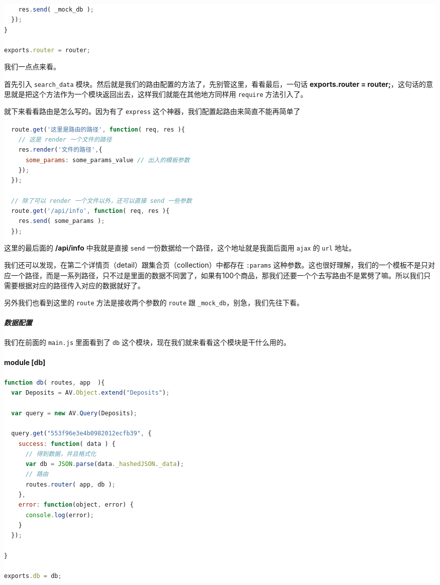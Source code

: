 ```javascript
    res.send( _mock_db );
  });
}

exports.router = router;
```

我们一点点来看。

首先引入 `search_data` 模块。然后就是我们的路由配置的方法了，先别管这里，看看最后，一句话 **exports.router = router;**，这句话的意思就是把这个方法作为一个模块返回出去，这样我们就能在其他地方同样用 `require` 方法引入了。

就下来看看路由是怎么写的。因为有了 `express` 这个神器，我们配置起路由来简直不能再简单了

```javascript
  route.get('这里是路由的路径', function( req, res ){
    // 这是 render 一个文件的路径
    res.render('文件的路径',{
      some_params: some_params_value // 出入的模板参数
    });
  });

  // 除了可以 render 一个文件以外，还可以直接 send 一些参数
  route.get('/api/info', function( req, res ){
    res.send( some_params );
  });
```

这里的最后面的 **/api/info** 中我就是直接 `send` 一份数据给一个路径，这个地址就是我面后面用 `ajax` 的 `url` 地址。

我们还可以发现，在第二个详情页（detail）跟集合页（collection）中都存在 `:params` 这种参数。这也很好理解，我们的一个模板不是只对应一个路径，而是一系列路径，只不过是里面的数据不同罢了，如果有100个商品，那我们还要一个个去写路由不是累劈了嘛。所以我们只需要根据对应的路径传入对应的数据就好了。

另外我们也看到这里的 `route` 方法是接收两个参数的 `route` 跟 `_mock_db`，别急，我们先往下看。


#### _**数据配置**_

我们在前面的 `main.js` 里面看到了 `db` 这个模块，现在我们就来看看这个模块是干什么用的。


#### module [db]

```javascript
function db( routes, app  ){
  var Deposits = AV.Object.extend("Deposits");
  
  var query = new AV.Query(Deposits);

  query.get("553f96e3e4b0982012ecfb39", {
    success: function( data ) {
      // 得到数据，并且格式化
      var db = JSON.parse(data._hashedJSON._data);
      // 路由
      routes.router( app, db );
    },
    error: function(object, error) {
      console.log(error);
    }
  });

}

exports.db = db;
```
